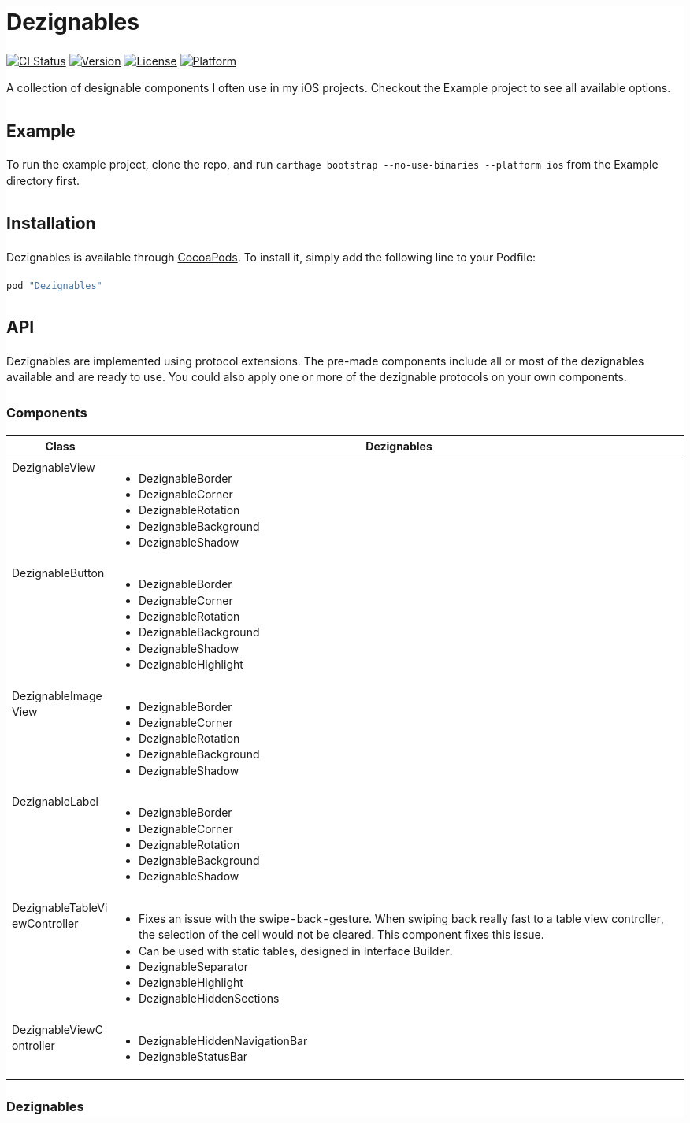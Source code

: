 # Dezignables

[![CI Status](http://img.shields.io/travis/zilverline/Dezignables.svg?style=flat)](https://travis-ci.org/zilverline/Dezignables)
[![Version](https://img.shields.io/cocoapods/v/Dezignables.svg?style=flat)](http://cocoapods.org/pods/Dezignables)
[![License](https://img.shields.io/cocoapods/l/Dezignables.svg?style=flat)](http://cocoapods.org/pods/Dezignables)
[![Platform](https://img.shields.io/cocoapods/p/Dezignables.svg?style=flat)](http://cocoapods.org/pods/Dezignables)

A collection of designable components I often use in my iOS projects. Checkout the Example project to see all available options.

## Example

To run the example project, clone the repo, and run `carthage bootstrap --no-use-binaries --platform ios` from the Example directory first.

## Installation

Dezignables is available through [CocoaPods](http://cocoapods.org). To install it, simply add the following line to your Podfile:

```ruby
pod "Dezignables"
```

## API

Dezignables are implemented using protocol extensions. The pre-made components include all or most of the dezignables available and are ready to use. You could also apply one or more of the dezignable protocols on your own components.

### Components

| Class                         | Dezignables                                                                                                                                                                                                                                                                                                                                                         |
|-------------------------------|---------------------------------------------------------------------------------------------------------------------------------------------------------------------------------------------------------------------------------------------------------------------------------------------------------------------------------------------------------------------|
| DezignableView                | <ul><li>DezignableBorder</li><li>DezignableCorner</li><li>DezignableRotation</li><li>DezignableBackground</li><li>DezignableShadow</li></ul>                                                                                                                                                                                                                        |
| DezignableButton              | <ul><li>DezignableBorder</li><li>DezignableCorner</li><li>DezignableRotation</li><li>DezignableBackground</li><li>DezignableShadow</li><li>DezignableHighlight</li></ul>                                                                                                                                                                                            |
| DezignableImageView           | <ul><li>DezignableBorder</li><li>DezignableCorner</li><li>DezignableRotation</li><li>DezignableBackground</li><li>DezignableShadow</li></ul>                                                                                                                                                                                                                        |
| DezignableLabel               | <ul><li>DezignableBorder</li><li>DezignableCorner</li><li>DezignableRotation</li><li>DezignableBackground</li><li>DezignableShadow</li></ul>                                                                                                                                                                                                                        |
| DezignableTableViewController | <ul><li>Fixes an issue with the swipe-back-gesture. When swiping back really fast to a table view controller, the selection of the cell would not be cleared. This component fixes this issue.</li><li>Can be used with static tables, designed in Interface Builder.<li>DezignableSeparator</li><li>DezignableHighlight</li><li>DezignableHiddenSections</li></ul> |
| DezignableViewController      | <ul><li>DezignableHiddenNavigationBar</li><li>DezignableStatusBar</li></ul>                                                                                                                                                                                                                                                                                         |

### Dezignables

